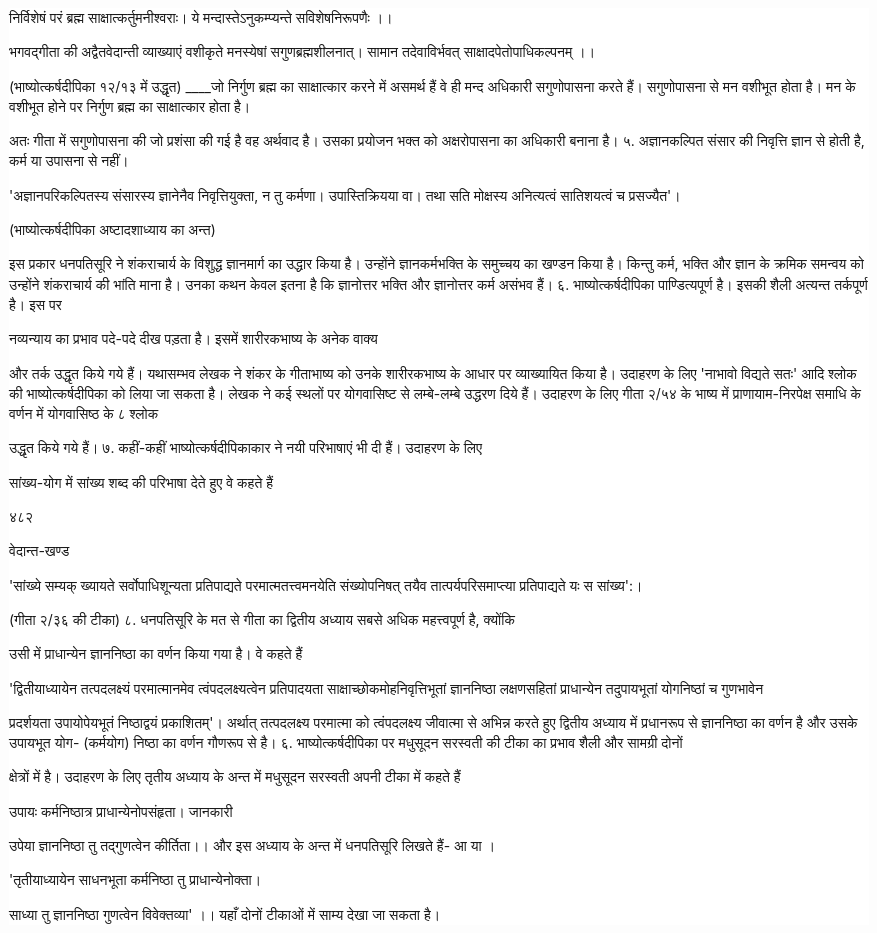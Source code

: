 निर्विशेषं परं ब्रह्म साक्षात्कर्तुमनीश्वराः। ये मन्दास्तेऽनुकम्प्यन्ते सविशेषनिरूपणैः ।। 

भगवद्गीता की अद्वैतवेदान्ती व्याख्याएं वशीकृते मनस्येषां सगुणब्रह्मशीलनात्। सामान तदेवाविर्भवत् साक्षादपेतोपाधिकल्पनम् ।। 

(भाष्योत्कर्षदीपिका १२/१३ में उद्धृत) ____जो निर्गुण ब्रह्म का साक्षात्कार करने में असमर्थ हैं वे ही मन्द अधिकारी सगुणोपासना करते हैं। सगुणोपासना से मन वशीभूत होता है। मन के वशीभूत होने पर निर्गुण ब्रह्म का साक्षात्कार होता है। 

अतः गीता में सगुणोपासना की जो प्रशंसा की गई है वह अर्थवाद है। उसका प्रयोजन भक्त को अक्षरोपासना का अधिकारी बनाना है। ५. अज्ञानकल्पित संसार की निवृत्ति ज्ञान से होती है, कर्म या उपासना से नहीं। 

'अज्ञानपरिकल्पितस्य संसारस्य ज्ञानेनैव निवृत्तियुक्ता, न तु कर्मणा। उपास्तिक्रियया वा। तथा सति मोक्षस्य अनित्यत्वं सातिशयत्वं च प्रसज्यैत'। 

(भाष्योत्कर्षदीपिका अष्टादशाध्याय का अन्त) 

इस प्रकार धनपतिसूरि ने शंकराचार्य के विशुद्ध ज्ञानमार्ग का उद्धार किया है। उन्होंने ज्ञानकर्मभक्ति के समुच्चय का खण्डन किया है। किन्तु कर्म, भक्ति और ज्ञान के क्रमिक समन्वय को उन्होंने शंकराचार्य की भांति माना है। उनका कथन केवल इतना है कि ज्ञानोत्तर भक्ति और ज्ञानोत्तर कर्म असंभव हैं। ६. भाष्योत्कर्षदीपिका पाण्डित्यपूर्ण है। इसकी शैली अत्यन्त तर्कपूर्ण है। इस पर 

नव्यन्याय का प्रभाव पदे-पदे दीख पड़ता है। इसमें शारीरकभाष्य के अनेक वाक्य 

और तर्क उद्धृत किये गये हैं। यथासम्भव लेखक ने शंकर के गीताभाष्य को उनके शारीरकभाष्य के आधार पर व्याख्यायित किया है। उदाहरण के लिए 'नाभावो विद्यते सतः' आदि श्लोक की भाष्योत्कर्षदीपिका को लिया जा सकता है। लेखक ने कई स्थलों पर योगवासिष्ट से लम्बे-लम्बे उद्धरण दिये हैं। उदाहरण के लिए गीता २/५४ के भाष्य में प्राणायाम-निरपेक्ष समाधि के वर्णन में योगवासिष्ठ के ८ श्लोक 

उद्धृत किये गये हैं। ७. कहीं-कहीं भाष्योत्कर्षदीपिकाकार ने नयी परिभाषाएं भी दी हैं। उदाहरण के लिए 

सांख्य-योग में सांख्य शब्द की परिभाषा देते हुए वे कहते हैं 

४८२ 

वेदान्त-खण्ड 

'सांख्ये सम्यक् ख्यायते सर्वोपाधिशून्यता प्रतिपाद्यते परमात्मतत्त्वमनयेति संख्योपनिषत् तयैव तात्पर्यपरिसमाप्त्या प्रतिपाद्यते यः स सांख्य':। 

(गीता २/३६ की टीका) ८. धनपतिसूरि के मत से गीता का द्वितीय अध्याय सबसे अधिक महत्त्वपूर्ण है, क्योंकि 

उसी में प्राधान्येन ज्ञाननिष्ठा का वर्णन किया गया है। वे कहते हैं 

'द्वितीयाध्यायेन तत्पदलक्ष्यं परमात्मानमेव त्वंपदलक्ष्यत्वेन प्रतिपादयता साक्षाच्छोकमोहनिवृत्तिभूतां ज्ञाननिष्ठा लक्षणसहितां प्राधान्येन तदुपायभूतां योगनिष्ठां च गुणभावेन 

प्रदर्शयता उपायोपेयभूतं निष्ठाद्वयं प्रकाशितम्'। अर्थात् तत्पदलक्ष्य परमात्मा को त्वंपदलक्ष्य जीवात्मा से अभिन्न करते हुए द्वितीय अध्याय में प्रधानरूप से ज्ञाननिष्ठा का वर्णन है और उसके उपायभूत योग- (कर्मयोग) निष्ठा का वर्णन गौणरूप से है। ६. भाष्योत्कर्षदीपिका पर मधुसूदन सरस्वती की टीका का प्रभाव शैली और सामग्री दोनों 

क्षेत्रों में है। उदाहरण के लिए तृतीय अध्याय के अन्त में मधुसूदन सरस्वती अपनी टीका में कहते हैं 

उपायः कर्मनिष्ठात्र प्राधान्येनोपसंहृता। जानकारी 

उपेया ज्ञाननिष्ठा तु तद्गुणत्वेन कीर्तिता।। और इस अध्याय के अन्त में धनपतिसूरि लिखते हैं- आ या । 

'तृतीयाध्यायेन साधनभूता कर्मनिष्ठा तु प्राधान्येनोक्ता। 

साध्या तु ज्ञाननिष्ठा गुणत्वेन विवेक्तव्या' ।। यहाँ दोनों टीकाओं में साम्य देखा जा सकता है। 
